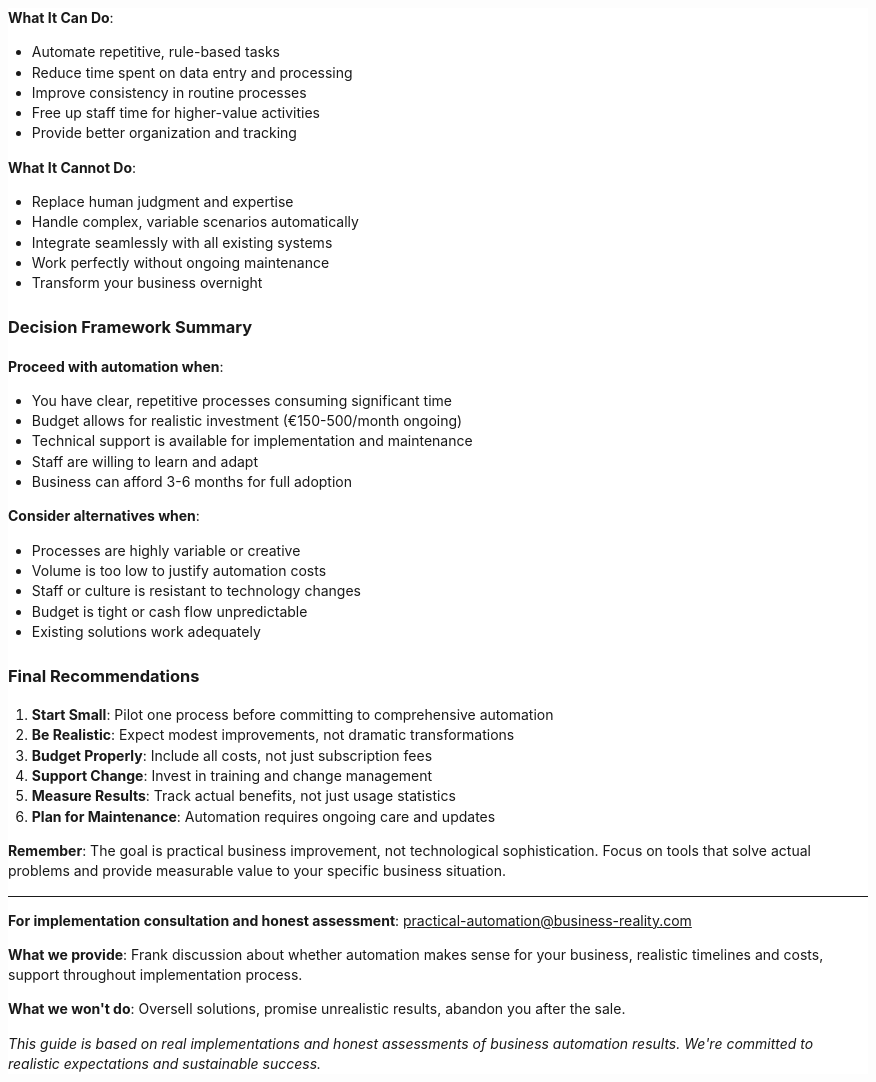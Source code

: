 **What It Can Do**:
- Automate repetitive, rule-based tasks
- Reduce time spent on data entry and processing
- Improve consistency in routine processes
- Free up staff time for higher-value activities
- Provide better organization and tracking

**What It Cannot Do**:
- Replace human judgment and expertise
- Handle complex, variable scenarios automatically
- Integrate seamlessly with all existing systems
- Work perfectly without ongoing maintenance
- Transform your business overnight

### Decision Framework Summary

**Proceed with automation when**:
- You have clear, repetitive processes consuming significant time
- Budget allows for realistic investment (€150-500/month ongoing)
- Technical support is available for implementation and maintenance
- Staff are willing to learn and adapt
- Business can afford 3-6 months for full adoption

**Consider alternatives when**:
- Processes are highly variable or creative
- Volume is too low to justify automation costs
- Staff or culture is resistant to technology changes
- Budget is tight or cash flow unpredictable
- Existing solutions work adequately

### Final Recommendations

1. **Start Small**: Pilot one process before committing to comprehensive automation
2. **Be Realistic**: Expect modest improvements, not dramatic transformations
3. **Budget Properly**: Include all costs, not just subscription fees
4. **Support Change**: Invest in training and change management
5. **Measure Results**: Track actual benefits, not just usage statistics
6. **Plan for Maintenance**: Automation requires ongoing care and updates

**Remember**: The goal is practical business improvement, not technological sophistication. Focus on tools that solve actual problems and provide measurable value to your specific business situation.

---

**For implementation consultation and honest assessment**: practical-automation@business-reality.com

**What we provide**: Frank discussion about whether automation makes sense for your business, realistic timelines and costs, support throughout implementation process.

**What we won't do**: Oversell solutions, promise unrealistic results, abandon you after the sale.

*This guide is based on real implementations and honest assessments of business automation results. We're committed to realistic expectations and sustainable success.*